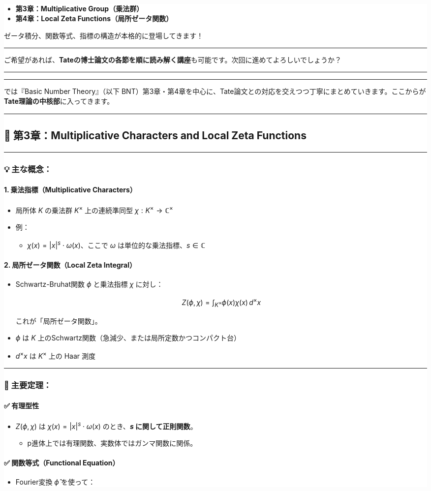 * **第3章：Multiplicative Group（乗法群）**
* **第4章：Local Zeta Functions（局所ゼータ関数）**

ゼータ積分、関数等式、指標の構造が本格的に登場してきます！

---

ご希望があれば、**Tateの博士論文の各節を順に読み解く講座**も可能です。次回に進めてよろしいでしょうか？

---
---

では『Basic Number Theory』（以下 BNT）第3章・第4章を中心に、Tate論文との対応を交えつつ丁寧にまとめていきます。ここからが**Tate理論の中核部**に入ってきます。

---

## 📘 第3章：**Multiplicative Characters and Local Zeta Functions**

---

### 💡 主な概念：

#### 1. **乗法指標（Multiplicative Characters）**

* 局所体 $K$ の乗法群 $K^\times$ 上の連続準同型 $\chi: K^\times \to \mathbb{C}^\times$
* 例：

  * $\chi(x) = |x|^s \cdot \omega(x)$、ここで $\omega$ は単位的な乗法指標、$s \in \mathbb{C}$

#### 2. **局所ゼータ関数（Local Zeta Integral）**

* Schwartz-Bruhat関数 $\phi$ と乗法指標 $\chi$ に対し：

  $$
  Z(\phi, \chi) = \int_{K^\times} \phi(x)\chi(x)\, d^\times x
  $$

  これが「局所ゼータ関数」。

* $\phi$ は $K$ 上のSchwartz関数（急減少、または局所定数かつコンパクト台）

* $d^\times x$ は $K^\times$ 上の Haar 測度

---

### 🔑 主要定理：

#### ✅ **有理型性**

* $Z(\phi, \chi)$ は $\chi(x) = |x|^s \cdot \omega(x)$ のとき、**$s$ に関して正則関数**。

  * p進体上では有理関数、実数体ではガンマ関数に関係。

#### ✅ **関数等式（Functional Equation）**

* Fourier変換 $\hat{\phi}$ を使って：
